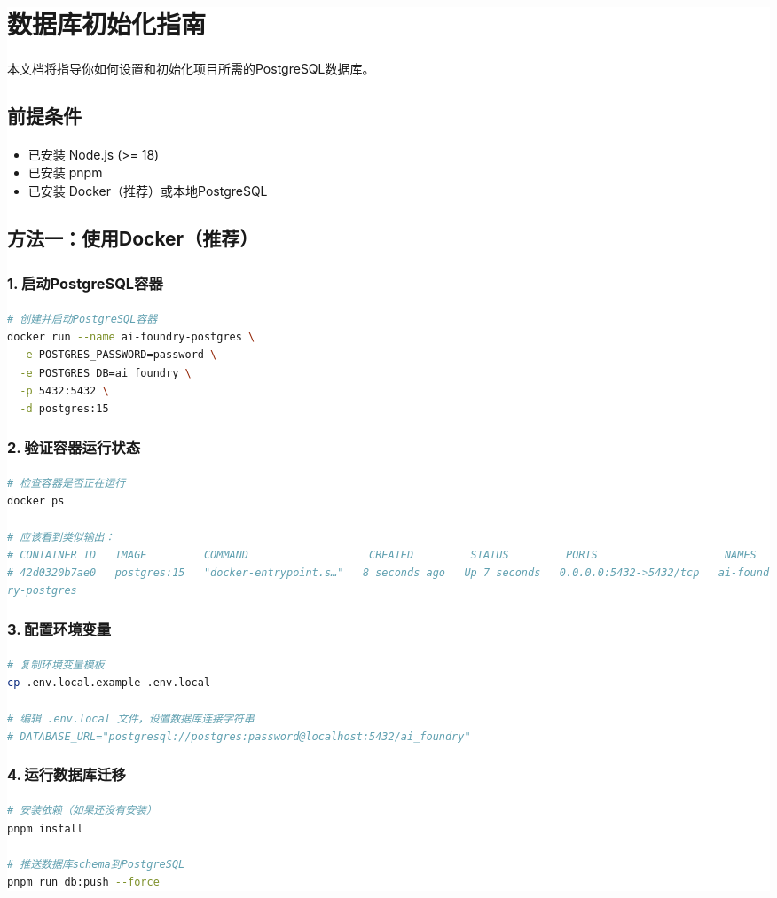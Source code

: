 # 数据库初始化指南

本文档将指导你如何设置和初始化项目所需的PostgreSQL数据库。

## 前提条件

- 已安装 Node.js (>= 18)
- 已安装 pnpm
- 已安装 Docker（推荐）或本地PostgreSQL

## 方法一：使用Docker（推荐）

### 1. 启动PostgreSQL容器

```bash
# 创建并启动PostgreSQL容器
docker run --name ai-foundry-postgres \
  -e POSTGRES_PASSWORD=password \
  -e POSTGRES_DB=ai_foundry \
  -p 5432:5432 \
  -d postgres:15
```

### 2. 验证容器运行状态

```bash
# 检查容器是否正在运行
docker ps

# 应该看到类似输出：
# CONTAINER ID   IMAGE         COMMAND                   CREATED         STATUS         PORTS                    NAMES
# 42d0320b7ae0   postgres:15   "docker-entrypoint.s…"   8 seconds ago   Up 7 seconds   0.0.0.0:5432->5432/tcp   ai-foundry-postgres
```

### 3. 配置环境变量

```bash
# 复制环境变量模板
cp .env.local.example .env.local

# 编辑 .env.local 文件，设置数据库连接字符串
# DATABASE_URL="postgresql://postgres:password@localhost:5432/ai_foundry"
```

### 4. 运行数据库迁移

```bash
# 安装依赖（如果还没有安装）
pnpm install

# 推送数据库schema到PostgreSQL
pnpm run db:push --force
```
